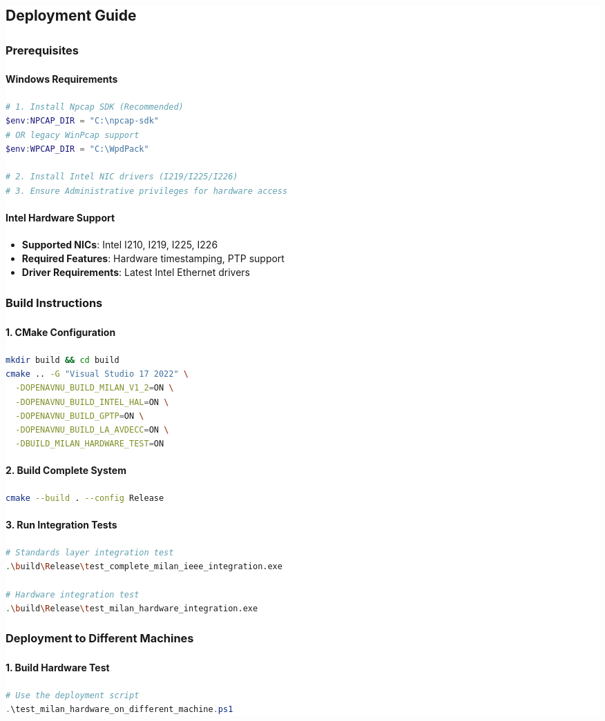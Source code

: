 ## Deployment Guide

### Prerequisites

#### Windows Requirements
```powershell
# 1. Install Npcap SDK (Recommended)
$env:NPCAP_DIR = "C:\npcap-sdk"
# OR legacy WinPcap support
$env:WPCAP_DIR = "C:\WpdPack"

# 2. Install Intel NIC drivers (I219/I225/I226)
# 3. Ensure Administrative privileges for hardware access
```

#### Intel Hardware Support
- **Supported NICs**: Intel I210, I219, I225, I226
- **Required Features**: Hardware timestamping, PTP support
- **Driver Requirements**: Latest Intel Ethernet drivers

### Build Instructions

#### 1. CMake Configuration
```bash
mkdir build && cd build
cmake .. -G "Visual Studio 17 2022" \
  -DOPENAVNU_BUILD_MILAN_V1_2=ON \
  -DOPENAVNU_BUILD_INTEL_HAL=ON \
  -DOPENAVNU_BUILD_GPTP=ON \
  -DOPENAVNU_BUILD_LA_AVDECC=ON \
  -DBUILD_MILAN_HARDWARE_TEST=ON
```

#### 2. Build Complete System
```bash
cmake --build . --config Release
```

#### 3. Run Integration Tests
```bash
# Standards layer integration test
.\build\Release\test_complete_milan_ieee_integration.exe

# Hardware integration test
.\build\Release\test_milan_hardware_integration.exe
```

### Deployment to Different Machines

#### 1. Build Hardware Test
```powershell
# Use the deployment script
.\test_milan_hardware_on_different_machine.ps1
```

